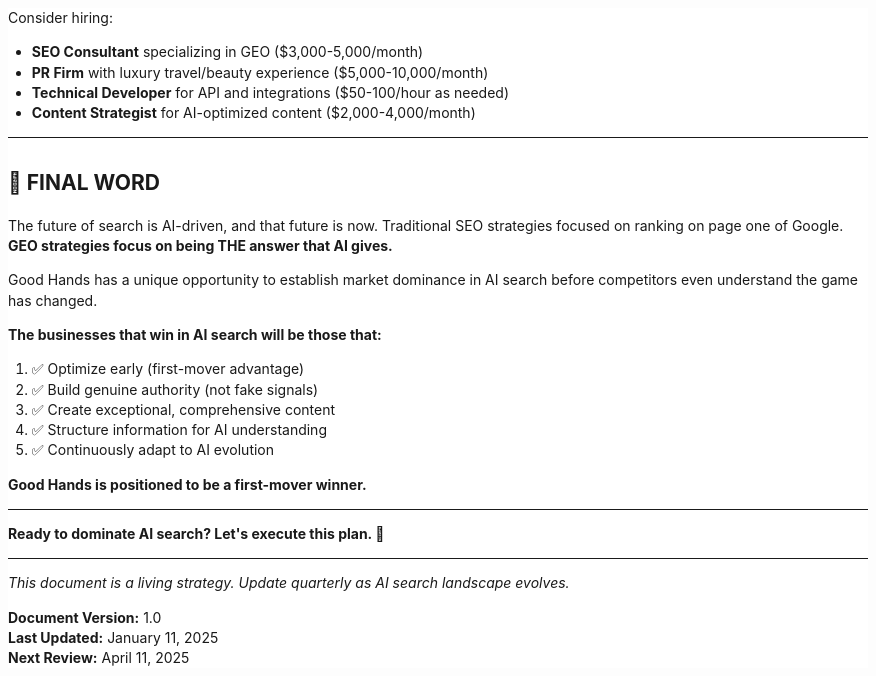 Consider hiring:
- **SEO Consultant** specializing in GEO ($3,000-5,000/month)
- **PR Firm** with luxury travel/beauty experience ($5,000-10,000/month)
- **Technical Developer** for API and integrations ($50-100/hour as needed)
- **Content Strategist** for AI-optimized content ($2,000-4,000/month)

---

## 🎯 FINAL WORD

The future of search is AI-driven, and that future is now. Traditional SEO strategies focused on ranking on page one of Google. **GEO strategies focus on being THE answer that AI gives.**

Good Hands has a unique opportunity to establish market dominance in AI search before competitors even understand the game has changed.

**The businesses that win in AI search will be those that:**
1. ✅ Optimize early (first-mover advantage)
2. ✅ Build genuine authority (not fake signals)
3. ✅ Create exceptional, comprehensive content
4. ✅ Structure information for AI understanding
5. ✅ Continuously adapt to AI evolution

**Good Hands is positioned to be a first-mover winner.**

---

**Ready to dominate AI search? Let's execute this plan. 🚀**

---

*This document is a living strategy. Update quarterly as AI search landscape evolves.*

**Document Version:** 1.0  
**Last Updated:** January 11, 2025  
**Next Review:** April 11, 2025

